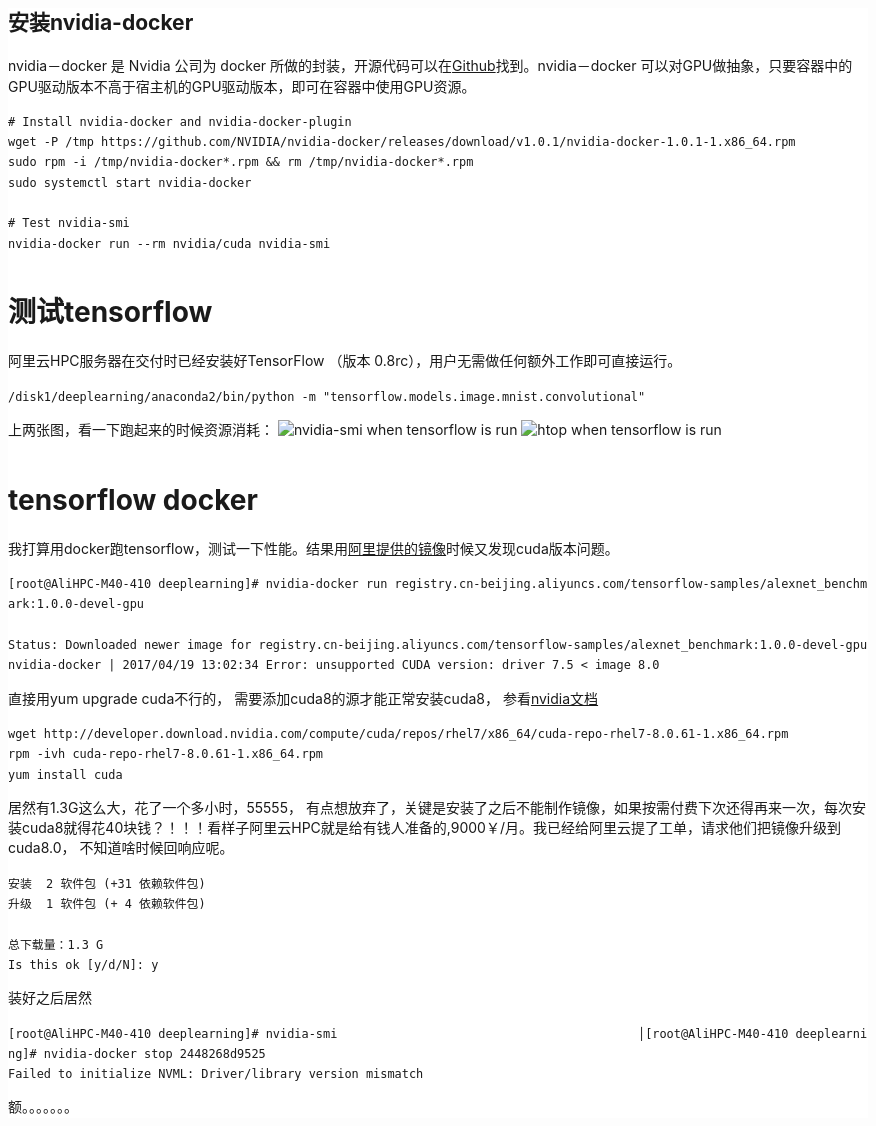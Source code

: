 ## 安装nvidia-docker
nvidia－docker 是 Nvidia 公司为 docker 所做的封装，开源代码可以在[Github](https://github.com/NVIDIA/nvidia-docker)找到。nvidia－docker 可以对GPU做抽象，只要容器中的GPU驱动版本不高于宿主机的GPU驱动版本，即可在容器中使用GPU资源。
```
# Install nvidia-docker and nvidia-docker-plugin
wget -P /tmp https://github.com/NVIDIA/nvidia-docker/releases/download/v1.0.1/nvidia-docker-1.0.1-1.x86_64.rpm
sudo rpm -i /tmp/nvidia-docker*.rpm && rm /tmp/nvidia-docker*.rpm
sudo systemctl start nvidia-docker

# Test nvidia-smi
nvidia-docker run --rm nvidia/cuda nvidia-smi
```

# 测试tensorflow
阿里云HPC服务器在交付时已经安装好TensorFlow （版本 0.8rc），用户无需做任何额外工作即可直接运行。
```
/disk1/deeplearning/anaconda2/bin/python -m "tensorflow.models.image.mnist.convolutional"
```

上两张图，看一下跑起来的时候资源消耗：
![nvidia-smi when tensorflow is run](http://oml1i2pi6.bkt.clouddn.com/nvidia-smi-when-tensorflow-is-run.png)
![htop when tensorflow is run](http://oml1i2pi6.bkt.clouddn.com/htop-when-tensorflow-is-run.png)

# tensorflow docker
我打算用docker跑tensorflow，测试一下性能。结果用[阿里提供的镜像](https://help.aliyun.com/document_detail/51489.html)时候又发现cuda版本问题。
```
[root@AliHPC-M40-410 deeplearning]# nvidia-docker run registry.cn-beijing.aliyuncs.com/tensorflow-samples/alexnet_benchmark:1.0.0-devel-gpu

Status: Downloaded newer image for registry.cn-beijing.aliyuncs.com/tensorflow-samples/alexnet_benchmark:1.0.0-devel-gpu
nvidia-docker | 2017/04/19 13:02:34 Error: unsupported CUDA version: driver 7.5 < image 8.0
```
直接用yum upgrade cuda不行的， 需要添加cuda8的源才能正常安装cuda8， 参看[nvidia文档](https://developer.nvidia.com/cuda-downloads)
```
wget http://developer.download.nvidia.com/compute/cuda/repos/rhel7/x86_64/cuda-repo-rhel7-8.0.61-1.x86_64.rpm
rpm -ivh cuda-repo-rhel7-8.0.61-1.x86_64.rpm
yum install cuda
```
居然有1.3G这么大，花了一个多小时，55555， 有点想放弃了，关键是安装了之后不能制作镜像，如果按需付费下次还得再来一次，每次安装cuda8就得花40块钱？！！！看样子阿里云HPC就是给有钱人准备的,9000￥/月。我已经给阿里云提了工单，请求他们把镜像升级到cuda8.0， 不知道啥时候回响应呢。
```
安装  2 软件包 (+31 依赖软件包)
升级  1 软件包 (+ 4 依赖软件包)

总下载量：1.3 G
Is this ok [y/d/N]: y
```
装好之后居然
```
[root@AliHPC-M40-410 deeplearning]# nvidia-smi                                          │[root@AliHPC-M40-410 deeplearning]# nvidia-docker stop 2448268d9525
Failed to initialize NVML: Driver/library version mismatch
```
额。。。。。。。
